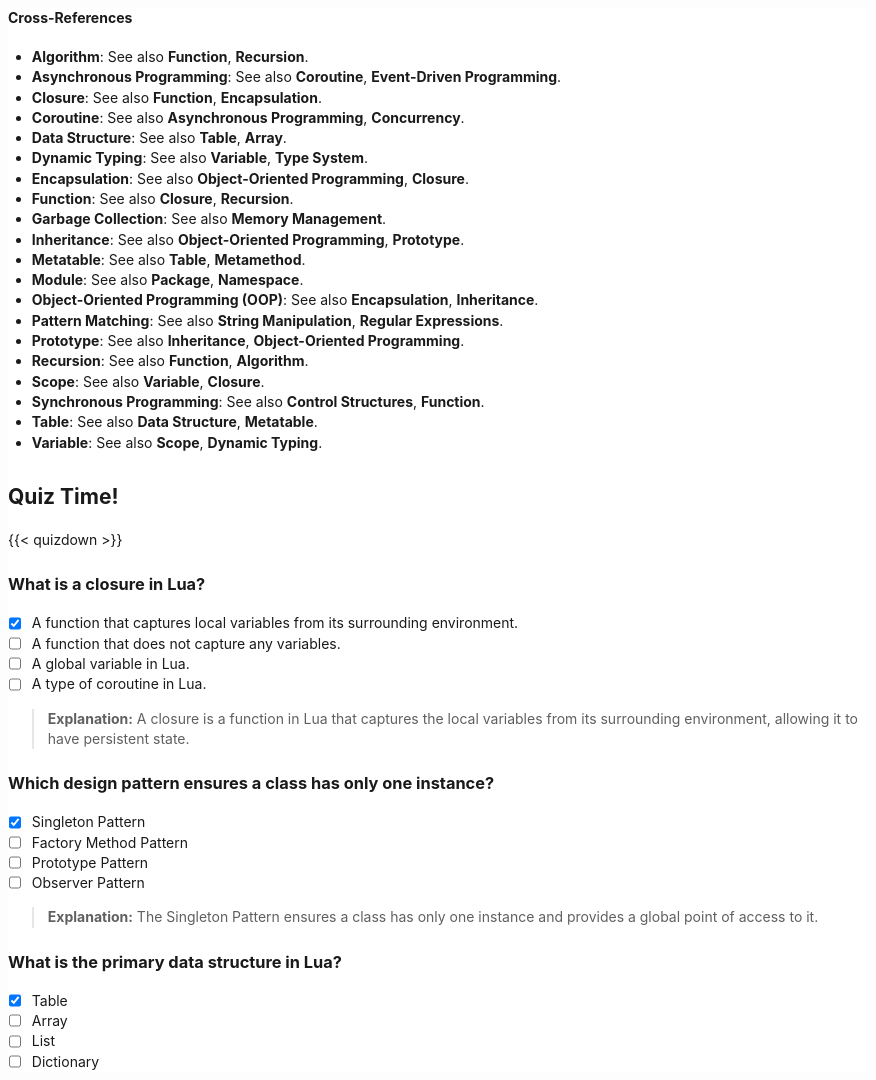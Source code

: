 #### Cross-References

- **Algorithm**: See also **Function**, **Recursion**.
- **Asynchronous Programming**: See also **Coroutine**, **Event-Driven Programming**.
- **Closure**: See also **Function**, **Encapsulation**.
- **Coroutine**: See also **Asynchronous Programming**, **Concurrency**.
- **Data Structure**: See also **Table**, **Array**.
- **Dynamic Typing**: See also **Variable**, **Type System**.
- **Encapsulation**: See also **Object-Oriented Programming**, **Closure**.
- **Function**: See also **Closure**, **Recursion**.
- **Garbage Collection**: See also **Memory Management**.
- **Inheritance**: See also **Object-Oriented Programming**, **Prototype**.
- **Metatable**: See also **Table**, **Metamethod**.
- **Module**: See also **Package**, **Namespace**.
- **Object-Oriented Programming (OOP)**: See also **Encapsulation**, **Inheritance**.
- **Pattern Matching**: See also **String Manipulation**, **Regular Expressions**.
- **Prototype**: See also **Inheritance**, **Object-Oriented Programming**.
- **Recursion**: See also **Function**, **Algorithm**.
- **Scope**: See also **Variable**, **Closure**.
- **Synchronous Programming**: See also **Control Structures**, **Function**.
- **Table**: See also **Data Structure**, **Metatable**.
- **Variable**: See also **Scope**, **Dynamic Typing**.

## Quiz Time!

{{< quizdown >}}

### What is a closure in Lua?

- [x] A function that captures local variables from its surrounding environment.
- [ ] A function that does not capture any variables.
- [ ] A global variable in Lua.
- [ ] A type of coroutine in Lua.

> **Explanation:** A closure is a function in Lua that captures the local variables from its surrounding environment, allowing it to have persistent state.

### Which design pattern ensures a class has only one instance?

- [x] Singleton Pattern
- [ ] Factory Method Pattern
- [ ] Prototype Pattern
- [ ] Observer Pattern

> **Explanation:** The Singleton Pattern ensures a class has only one instance and provides a global point of access to it.

### What is the primary data structure in Lua?

- [x] Table
- [ ] Array
- [ ] List
- [ ] Dictionary
